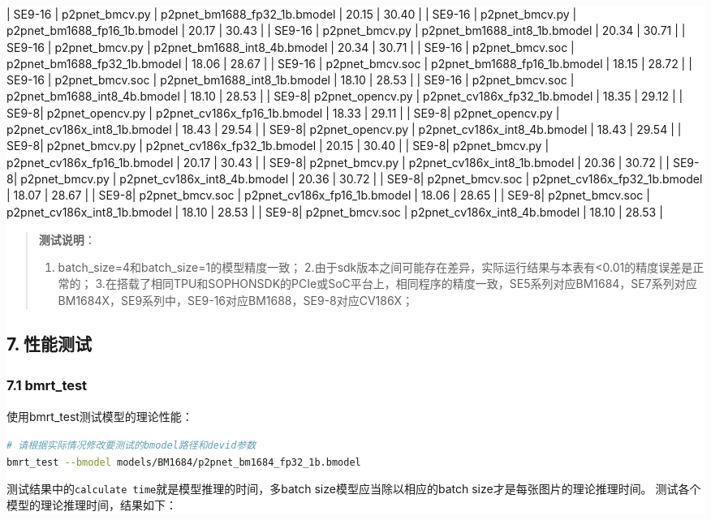| SE9-16 | p2pnet_bmcv.py        | p2pnet_bm1688_fp32_1b.bmodel  |  20.15 | 30.40 |
| SE9-16 | p2pnet_bmcv.py        | p2pnet_bm1688_fp16_1b.bmodel  |  20.17 | 30.43 |
| SE9-16 | p2pnet_bmcv.py        | p2pnet_bm1688_int8_1b.bmodel  |  20.34 | 30.71 |
| SE9-16 | p2pnet_bmcv.py        | p2pnet_bm1688_int8_4b.bmodel  |  20.34 | 30.71 |
| SE9-16 | p2pnet_bmcv.soc      | p2pnet_bm1688_fp32_1b.bmodel  |  18.06 | 28.67 |
| SE9-16 | p2pnet_bmcv.soc      | p2pnet_bm1688_fp16_1b.bmodel  |  18.15 | 28.72 |
| SE9-16 | p2pnet_bmcv.soc      | p2pnet_bm1688_int8_1b.bmodel  |  18.10 | 28.53 |
| SE9-16 | p2pnet_bmcv.soc      | p2pnet_bm1688_int8_4b.bmodel  |  18.10 | 28.53 |
| SE9-8| p2pnet_opencv.py | p2pnet_cv186x_fp32_1b.bmodel | 18.35     | 29.12          |
| SE9-8| p2pnet_opencv.py | p2pnet_cv186x_fp16_1b.bmodel | 18.33      | 29.11         |
| SE9-8| p2pnet_opencv.py | p2pnet_cv186x_int8_1b.bmodel | 18.43      | 29.54          |
| SE9-8| p2pnet_opencv.py | p2pnet_cv186x_int8_4b.bmodel | 18.43       | 29.54           |
| SE9-8| p2pnet_bmcv.py   | p2pnet_cv186x_fp32_1b.bmodel | 20.15       | 30.40           |
| SE9-8| p2pnet_bmcv.py   | p2pnet_cv186x_fp16_1b.bmodel | 20.17       | 30.43           |
| SE9-8| p2pnet_bmcv.py   | p2pnet_cv186x_int8_1b.bmodel | 20.36       | 30.72          |
| SE9-8| p2pnet_bmcv.py   | p2pnet_cv186x_int8_4b.bmodel | 20.36       | 30.72           |
| SE9-8| p2pnet_bmcv.soc | p2pnet_cv186x_fp32_1b.bmodel | 18.07       | 28.67           |
| SE9-8| p2pnet_bmcv.soc | p2pnet_cv186x_fp16_1b.bmodel | 18.06      | 28.65           |
| SE9-8| p2pnet_bmcv.soc | p2pnet_cv186x_int8_1b.bmodel | 18.10          | 28.53            |
| SE9-8| p2pnet_bmcv.soc | p2pnet_cv186x_int8_4b.bmodel | 18.10       | 28.53           |


> **测试说明**：
> 1. batch_size=4和batch_size=1的模型精度一致；
> 2.由于sdk版本之间可能存在差异，实际运行结果与本表有<0.01的精度误差是正常的；
> 3.在搭载了相同TPU和SOPHONSDK的PCIe或SoC平台上，相同程序的精度一致，SE5系列对应BM1684，SE7系列对应BM1684X，SE9系列中，SE9-16对应BM1688，SE9-8对应CV186X；

## 7. 性能测试
### 7.1 bmrt_test
使用bmrt_test测试模型的理论性能：
```bash
# 请根据实际情况修改要测试的bmodel路径和devid参数
bmrt_test --bmodel models/BM1684/p2pnet_bm1684_fp32_1b.bmodel
```
测试结果中的`calculate time`就是模型推理的时间，多batch size模型应当除以相应的batch size才是每张图片的理论推理时间。
测试各个模型的理论推理时间，结果如下：
